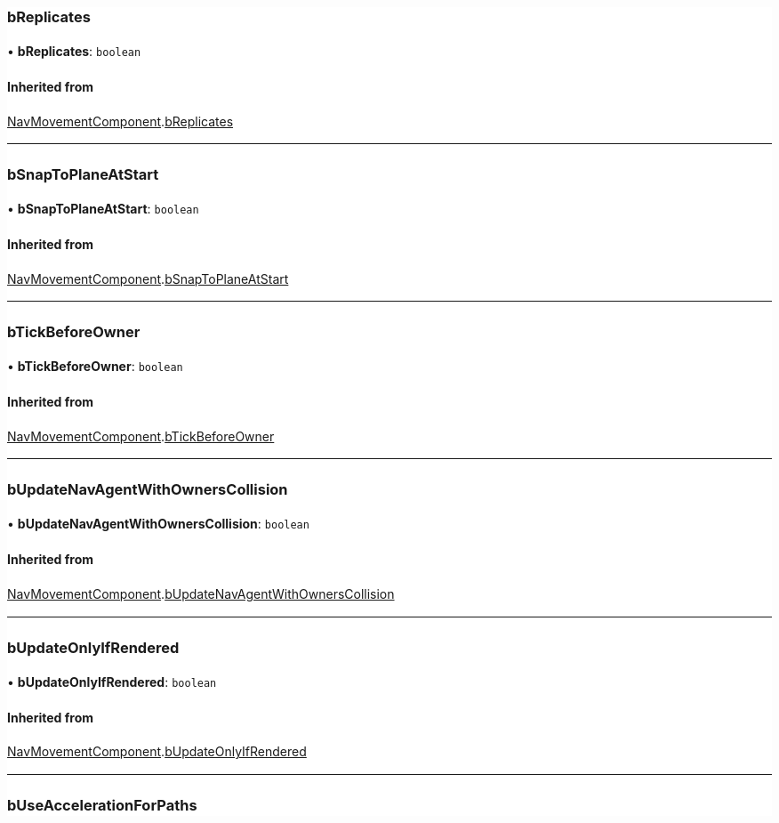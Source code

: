 ### bReplicates

• **bReplicates**: `boolean`

#### Inherited from

[NavMovementComponent](ue_ue.NavMovementComponent.md).[bReplicates](ue_ue.NavMovementComponent.md#breplicates)

___

### bSnapToPlaneAtStart

• **bSnapToPlaneAtStart**: `boolean`

#### Inherited from

[NavMovementComponent](ue_ue.NavMovementComponent.md).[bSnapToPlaneAtStart](ue_ue.NavMovementComponent.md#bsnaptoplaneatstart)

___

### bTickBeforeOwner

• **bTickBeforeOwner**: `boolean`

#### Inherited from

[NavMovementComponent](ue_ue.NavMovementComponent.md).[bTickBeforeOwner](ue_ue.NavMovementComponent.md#btickbeforeowner)

___

### bUpdateNavAgentWithOwnersCollision

• **bUpdateNavAgentWithOwnersCollision**: `boolean`

#### Inherited from

[NavMovementComponent](ue_ue.NavMovementComponent.md).[bUpdateNavAgentWithOwnersCollision](ue_ue.NavMovementComponent.md#bupdatenavagentwithownerscollision)

___

### bUpdateOnlyIfRendered

• **bUpdateOnlyIfRendered**: `boolean`

#### Inherited from

[NavMovementComponent](ue_ue.NavMovementComponent.md).[bUpdateOnlyIfRendered](ue_ue.NavMovementComponent.md#bupdateonlyifrendered)

___

### bUseAccelerationForPaths
